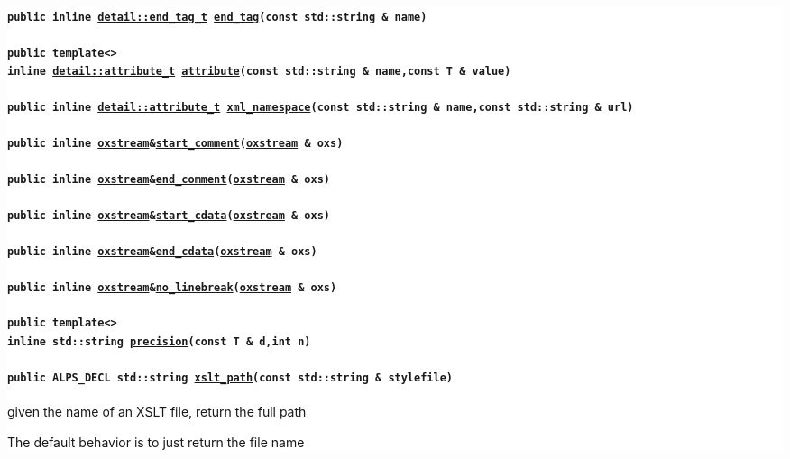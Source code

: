 #### `public inline `[`detail::end_tag_t`](#d6/d42/structalps_1_1detail_1_1end__tag__t)` `[`end_tag`](#d9/dd2/xmlstream_8h_1a32236c97f81cd29c36c14dacf324d3f2)`(const std::string & name)` 

#### `public template<>`  <br/>`inline `[`detail::attribute_t`](#d5/d0a/structalps_1_1detail_1_1attribute__t)` `[`attribute`](#d9/dd2/xmlstream_8h_1af590053f622870f4ff0e5d157a82a676)`(const std::string & name,const T & value)` 

#### `public inline `[`detail::attribute_t`](#d5/d0a/structalps_1_1detail_1_1attribute__t)` `[`xml_namespace`](#d9/dd2/xmlstream_8h_1a6ae0f77428e99a5234d981b971da4324)`(const std::string & name,const std::string & url)` 

#### `public inline `[`oxstream`](#df/daf/classalps_1_1oxstream)` & `[`start_comment`](#d9/dd2/xmlstream_8h_1ac390500b46d3e6d6ec678c6d02f392af)`(`[`oxstream`](#df/daf/classalps_1_1oxstream)` & oxs)` 

#### `public inline `[`oxstream`](#df/daf/classalps_1_1oxstream)` & `[`end_comment`](#d9/dd2/xmlstream_8h_1a72fbb73b8285cc4a21dd21b79ecd56ba)`(`[`oxstream`](#df/daf/classalps_1_1oxstream)` & oxs)` 

#### `public inline `[`oxstream`](#df/daf/classalps_1_1oxstream)` & `[`start_cdata`](#d9/dd2/xmlstream_8h_1a37e5b7f0df5e949d77611fae5f45fe1f)`(`[`oxstream`](#df/daf/classalps_1_1oxstream)` & oxs)` 

#### `public inline `[`oxstream`](#df/daf/classalps_1_1oxstream)` & `[`end_cdata`](#d9/dd2/xmlstream_8h_1ad5e44d46257bdc6c773a58d651bfbb41)`(`[`oxstream`](#df/daf/classalps_1_1oxstream)` & oxs)` 

#### `public inline `[`oxstream`](#df/daf/classalps_1_1oxstream)` & `[`no_linebreak`](#d9/dd2/xmlstream_8h_1a4f020b7f5368b24176f7bc64a3289e47)`(`[`oxstream`](#df/daf/classalps_1_1oxstream)` & oxs)` 

#### `public template<>`  <br/>`inline std::string `[`precision`](#d9/dd2/xmlstream_8h_1a72f7a4168e1230f596a37ae746f331e1)`(const T & d,int n)` 

#### `public ALPS_DECL std::string `[`xslt_path`](#d8/d57/xslt__path_8h_1a65bd4ab73e4f7403f61bce7141eeb5d5)`(const std::string & stylefile)` 

given the name of an XSLT file, return the full path

The default behavior is to just return the file name
